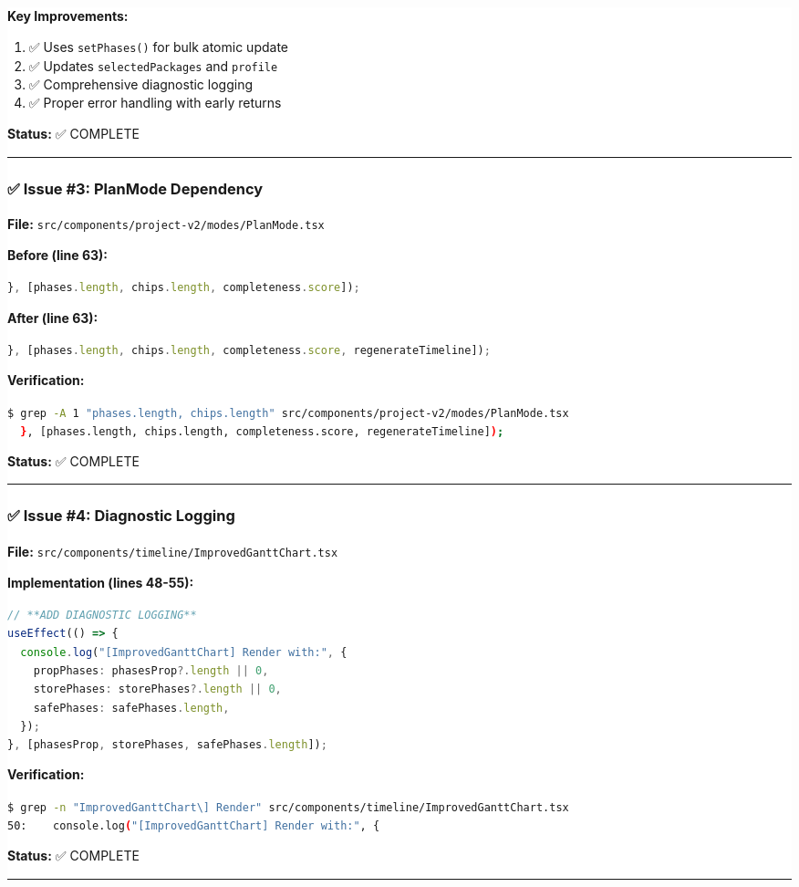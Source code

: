 **Key Improvements:**
1. ✅ Uses `setPhases()` for bulk atomic update
2. ✅ Updates `selectedPackages` and `profile`
3. ✅ Comprehensive diagnostic logging
4. ✅ Proper error handling with early returns

**Status:** ✅ COMPLETE

---

### ✅ Issue #3: PlanMode Dependency
**File:** `src/components/project-v2/modes/PlanMode.tsx`

**Before (line 63):**
```typescript
}, [phases.length, chips.length, completeness.score]);
```

**After (line 63):**
```typescript
}, [phases.length, chips.length, completeness.score, regenerateTimeline]);
```

**Verification:**
```bash
$ grep -A 1 "phases.length, chips.length" src/components/project-v2/modes/PlanMode.tsx
  }, [phases.length, chips.length, completeness.score, regenerateTimeline]);
```

**Status:** ✅ COMPLETE

---

### ✅ Issue #4: Diagnostic Logging
**File:** `src/components/timeline/ImprovedGanttChart.tsx`

**Implementation (lines 48-55):**
```typescript
// **ADD DIAGNOSTIC LOGGING**
useEffect(() => {
  console.log("[ImprovedGanttChart] Render with:", {
    propPhases: phasesProp?.length || 0,
    storePhases: storePhases?.length || 0,
    safePhases: safePhases.length,
  });
}, [phasesProp, storePhases, safePhases.length]);
```

**Verification:**
```bash
$ grep -n "ImprovedGanttChart\] Render" src/components/timeline/ImprovedGanttChart.tsx
50:    console.log("[ImprovedGanttChart] Render with:", {
```

**Status:** ✅ COMPLETE

---
